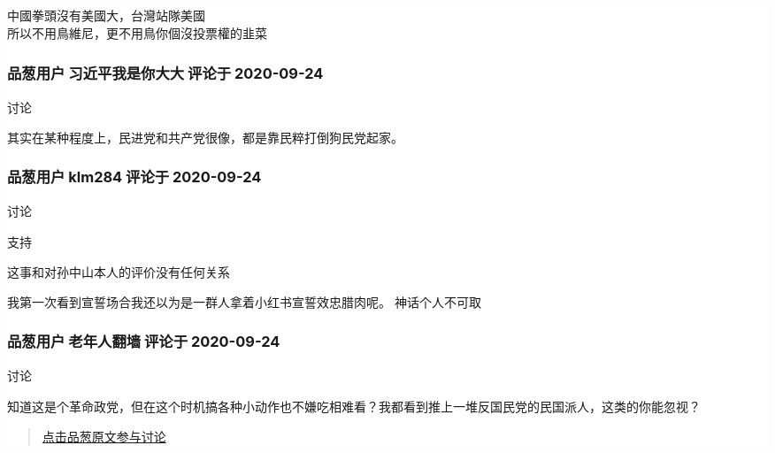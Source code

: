 中國拳頭沒有美國大，台灣站隊美國  
所以不用鳥維尼，更不用鳥你個沒投票權的韭菜
        
                

### 品葱用户 **习近平我是你大大** 评论于 2020-09-24
讨论

        
其实在某种程度上，民进党和共产党很像，都是靠民粹打倒狗民党起家。
        
                

### 品葱用户 **klm284** 评论于 2020-09-24
讨论

        
支持  
  
这事和对孙中山本人的评价没有任何关系  
  
我第一次看到宣誓场合我还以为是一群人拿着小红书宣誓效忠腊肉呢。 神话个人不可取
        
                

### 品葱用户 **老年人翻墙** 评论于 2020-09-24
讨论

        
知道这是个革命政党，但在这个时机搞各种小动作也不嫌吃相难看？我都看到推上一堆反国民党的民国派人，这类的你能忽视？
        
                





> [点击品葱原文参与讨论](https://pincong.rocks/question/31355)

